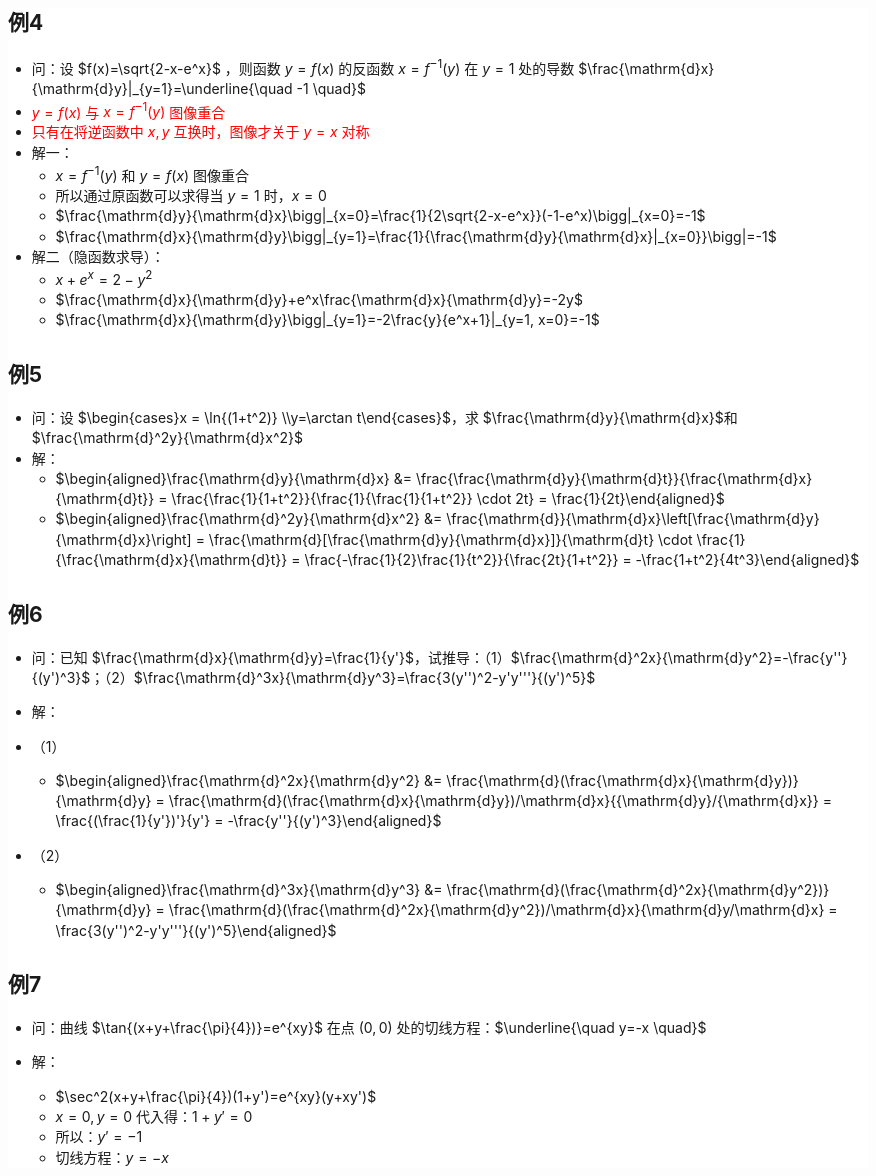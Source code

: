 ## 例4

- 问：设 $f(x)=\sqrt{2-x-e^x}$ ，则函数 $y=f(x)$ 的反函数 $x=f^{-1}(y)$ 在 $y=1$ 处的导数 $\frac{\mathrm{d}x}{\mathrm{d}y}|_{y=1}=\underline{\quad -1 \quad}$
- <font color=red>$y=f(x)$ 与 $x=f^{-1}(y)$ 图像重合</font>
- <font color=red>只有在将逆函数中 $x, y$ 互换时，图像才关于 $y=x$ 对称</font>
- 解一：
  - $x=f^{-1}(y)$ 和 $y=f(x)$ 图像重合
  - 所以通过原函数可以求得当 $y=1$ 时，$x=0$
  - $\frac{\mathrm{d}y}{\mathrm{d}x}\bigg|_{x=0}=\frac{1}{2\sqrt{2-x-e^x}}(-1-e^x)\bigg|_{x=0}=-1$
  - $\frac{\mathrm{d}x}{\mathrm{d}y}\bigg|_{y=1}=\frac{1}{\frac{\mathrm{d}y}{\mathrm{d}x}|_{x=0}}\bigg|=-1$
- 解二（隐函数求导）：
  - $x+e^x=2-y^2$
  - $\frac{\mathrm{d}x}{\mathrm{d}y}+e^x\frac{\mathrm{d}x}{\mathrm{d}y}=-2y$
  - $\frac{\mathrm{d}x}{\mathrm{d}y}\bigg|_{y=1}=-2\frac{y}{e^x+1}|_{y=1, x=0}=-1$

## 例5

- 问：设 $\begin{cases}x = \ln{(1+t^2)} \\y=\arctan t\end{cases}$，求 $\frac{\mathrm{d}y}{\mathrm{d}x}$和$\frac{\mathrm{d}^2y}{\mathrm{d}x^2}$
- 解：
  - $\begin{aligned}\frac{\mathrm{d}y}{\mathrm{d}x} &= \frac{\frac{\mathrm{d}y}{\mathrm{d}t}}{\frac{\mathrm{d}x}{\mathrm{d}t}} = \frac{\frac{1}{1+t^2}}{\frac{1}{\frac{1}{1+t^2}} \cdot 2t} = \frac{1}{2t}\end{aligned}$
  - $\begin{aligned}\frac{\mathrm{d}^2y}{\mathrm{d}x^2} &= \frac{\mathrm{d}}{\mathrm{d}x}\left[\frac{\mathrm{d}y}{\mathrm{d}x}\right] = \frac{\mathrm{d}[\frac{\mathrm{d}y}{\mathrm{d}x}]}{\mathrm{d}t} \cdot \frac{1}{\frac{\mathrm{d}x}{\mathrm{d}t}} = \frac{-\frac{1}{2}\frac{1}{t^2}}{\frac{2t}{1+t^2}} = -\frac{1+t^2}{4t^3}\end{aligned}$

## 例6

- 问：已知 $\frac{\mathrm{d}x}{\mathrm{d}y}=\frac{1}{y'}$，试推导：（1）$\frac{\mathrm{d}^2x}{\mathrm{d}y^2}=-\frac{y''}{(y')^3}$；（2）$\frac{\mathrm{d}^3x}{\mathrm{d}y^3}=\frac{3(y'')^2-y'y'''}{(y')^5}$

- 解：
- （1）
  - $\begin{aligned}\frac{\mathrm{d}^2x}{\mathrm{d}y^2} &= \frac{\mathrm{d}(\frac{\mathrm{d}x}{\mathrm{d}y})}{\mathrm{d}y} = \frac{\mathrm{d}(\frac{\mathrm{d}x}{\mathrm{d}y})/\mathrm{d}x}{{\mathrm{d}y}/{\mathrm{d}x}} = \frac{(\frac{1}{y'})'}{y'} = -\frac{y''}{(y')^3}\end{aligned}$
- （2）
  - $\begin{aligned}\frac{\mathrm{d}^3x}{\mathrm{d}y^3} &= \frac{\mathrm{d}(\frac{\mathrm{d}^2x}{\mathrm{d}y^2})}{\mathrm{d}y} = \frac{\mathrm{d}(\frac{\mathrm{d}^2x}{\mathrm{d}y^2})/\mathrm{d}x}{\mathrm{d}y/\mathrm{d}x} = \frac{3(y'')^2-y'y'''}{(y')^5}\end{aligned}$

## 例7

- 问：曲线 $\tan{(x+y+\frac{\pi}{4})}=e^{xy}$ 在点 $(0, 0)$ 处的切线方程：$\underline{\quad y=-x \quad}$

- 解：
  - $\sec^2(x+y+\frac{\pi}{4})(1+y')=e^{xy}(y+xy')$
  - $x=0, y=0$ 代入得：$1+y'=0$
  - 所以：$y'=-1$
  - 切线方程：$y=-x$
